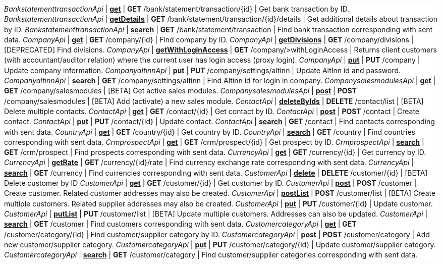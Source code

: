 *BankstatementtransactionApi* | [**get**](docs/Api/BankstatementtransactionApi.md#get) | **GET** /bank/statement/transaction/{id} | Get bank transaction by ID.
*BankstatementtransactionApi* | [**getDetails**](docs/Api/BankstatementtransactionApi.md#getdetails) | **GET** /bank/statement/transaction/{id}/details | Get additional details about transaction by ID.
*BankstatementtransactionApi* | [**search**](docs/Api/BankstatementtransactionApi.md#search) | **GET** /bank/statement/transaction | Find bank transaction corresponding with sent data.
*CompanyApi* | [**get**](docs/Api/CompanyApi.md#get) | **GET** /company/{id} | Find company by ID.
*CompanyApi* | [**getDivisions**](docs/Api/CompanyApi.md#getdivisions) | **GET** /company/divisions | [DEPRECATED] Find divisions.
*CompanyApi* | [**getWithLoginAccess**](docs/Api/CompanyApi.md#getwithloginaccess) | **GET** /company/&gt;withLoginAccess | Returns client customers (with accountant/auditor relation) where the current user has login access (proxy login).
*CompanyApi* | [**put**](docs/Api/CompanyApi.md#put) | **PUT** /company | Update company information.
*CompanyaltinnApi* | [**put**](docs/Api/CompanyaltinnApi.md#put) | **PUT** /company/settings/altinn | Update AltInn id and password.
*CompanyaltinnApi* | [**search**](docs/Api/CompanyaltinnApi.md#search) | **GET** /company/settings/altinn | Find Altinn id for login in company.
*CompanysalesmodulesApi* | [**get**](docs/Api/CompanysalesmodulesApi.md#get) | **GET** /company/salesmodules | [BETA] Get active sales modules.
*CompanysalesmodulesApi* | [**post**](docs/Api/CompanysalesmodulesApi.md#post) | **POST** /company/salesmodules | [BETA] Add (activate) a new sales module.
*ContactApi* | [**deleteByIds**](docs/Api/ContactApi.md#deletebyids) | **DELETE** /contact/list | [BETA] Delete multiple contacts.
*ContactApi* | [**get**](docs/Api/ContactApi.md#get) | **GET** /contact/{id} | Get contact by ID.
*ContactApi* | [**post**](docs/Api/ContactApi.md#post) | **POST** /contact | Create contact.
*ContactApi* | [**put**](docs/Api/ContactApi.md#put) | **PUT** /contact/{id} | Update contact.
*ContactApi* | [**search**](docs/Api/ContactApi.md#search) | **GET** /contact | Find contacts corresponding with sent data.
*CountryApi* | [**get**](docs/Api/CountryApi.md#get) | **GET** /country/{id} | Get country by ID.
*CountryApi* | [**search**](docs/Api/CountryApi.md#search) | **GET** /country | Find countries corresponding with sent data.
*CrmprospectApi* | [**get**](docs/Api/CrmprospectApi.md#get) | **GET** /crm/prospect/{id} | Get prospect by ID.
*CrmprospectApi* | [**search**](docs/Api/CrmprospectApi.md#search) | **GET** /crm/prospect | Find prospects corresponding with sent data.
*CurrencyApi* | [**get**](docs/Api/CurrencyApi.md#get) | **GET** /currency/{id} | Get currency by ID.
*CurrencyApi* | [**getRate**](docs/Api/CurrencyApi.md#getrate) | **GET** /currency/{id}/rate | Find currency exchange rate corresponding with sent data.
*CurrencyApi* | [**search**](docs/Api/CurrencyApi.md#search) | **GET** /currency | Find currencies corresponding with sent data.
*CustomerApi* | [**delete**](docs/Api/CustomerApi.md#delete) | **DELETE** /customer/{id} | [BETA] Delete customer by ID
*CustomerApi* | [**get**](docs/Api/CustomerApi.md#get) | **GET** /customer/{id} | Get customer by ID.
*CustomerApi* | [**post**](docs/Api/CustomerApi.md#post) | **POST** /customer | Create customer. Related customer addresses may also be created.
*CustomerApi* | [**postList**](docs/Api/CustomerApi.md#postlist) | **POST** /customer/list | [BETA] Create multiple customers. Related supplier addresses may also be created.
*CustomerApi* | [**put**](docs/Api/CustomerApi.md#put) | **PUT** /customer/{id} | Update customer.
*CustomerApi* | [**putList**](docs/Api/CustomerApi.md#putlist) | **PUT** /customer/list | [BETA] Update multiple customers. Addresses can also be updated.
*CustomerApi* | [**search**](docs/Api/CustomerApi.md#search) | **GET** /customer | Find customers corresponding with sent data.
*CustomercategoryApi* | [**get**](docs/Api/CustomercategoryApi.md#get) | **GET** /customer/category/{id} | Find customer/supplier category by ID.
*CustomercategoryApi* | [**post**](docs/Api/CustomercategoryApi.md#post) | **POST** /customer/category | Add new customer/supplier category.
*CustomercategoryApi* | [**put**](docs/Api/CustomercategoryApi.md#put) | **PUT** /customer/category/{id} | Update customer/supplier category.
*CustomercategoryApi* | [**search**](docs/Api/CustomercategoryApi.md#search) | **GET** /customer/category | Find customer/supplier categories corresponding with sent data.